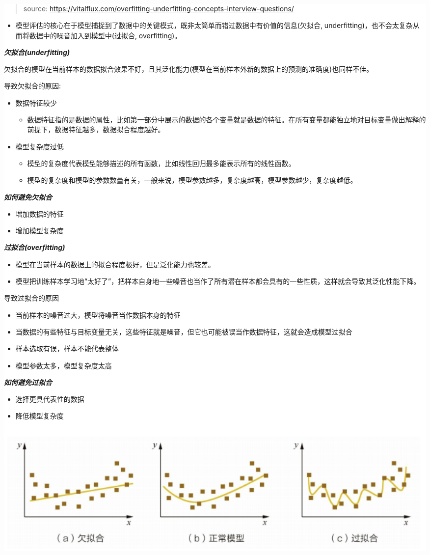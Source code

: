 > source: https://vitalflux.com/overfitting-underfitting-concepts-interview-questions/

- 模型评估的核心在于模型捕捉到了数据中的关键模式，既非太简单而错过数据中有价值的信息(欠拟合, underfitting)，也不会太复杂从而将数据中的噪音加入到模型中(过拟合, overfitting)。

***欠拟合(underfitting)***

欠拟合的模型在当前样本的数据拟合效果不好，且其泛化能力(模型在当前样本外新的数据上的预测的准确度)也同样不佳。

导致欠拟合的原因:

- 数据特征较少

  - 数据特征指的是数据的属性，比如第一部分中展示的数据的各个变量就是数据的特征。在所有变量都能独立地对目标变量做出解释的前提下，数据特征越多，数据拟合程度越好。

- 模型复杂度过低

  - 模型的复杂度代表模型能够描述的所有函数，比如线性回归最多能表示所有的线性函数。

  -  模型的复杂度和模型的参数数量有关，一般来说，模型参数越多，复杂度越高，模型参数越少，复杂度越低。

***如何避免欠拟合***

- 增加数据的特征

- 增加模型复杂度

***过拟合(overfitting)***

- 模型在当前样本的数据上的拟合程度极好，但是泛化能力也较差。

- 模型把训练样本学习地“太好了”，把样本自身地一些噪音也当作了所有潜在样本都会具有的一些性质，这样就会导致其泛化性能下降。

导致过拟合的原因

- 当前样本的噪音过大，模型将噪音当作数据本身的特征

- 当数据的有些特征与目标变量无关，这些特征就是噪音，但它也可能被误当作数据特征，这就会造成模型过拟合

- 样本选取有误，样本不能代表整体

- 模型参数太多，模型复杂度太高

***如何避免过拟合***

- 选择更具代表性的数据

- 降低模型复杂度

![alt text](image-11.png)
